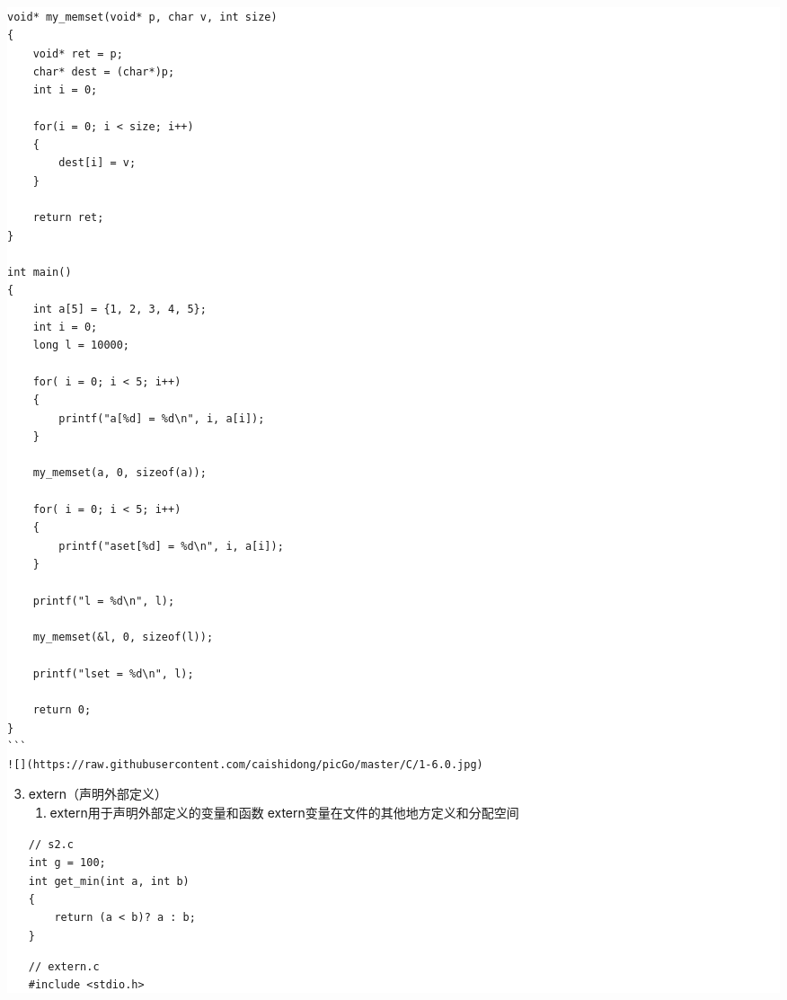     void* my_memset(void* p, char v, int size)
    {
        void* ret = p;
        char* dest = (char*)p;
        int i = 0;

        for(i = 0; i < size; i++)
        {
            dest[i] = v;
        }

        return ret;
    }

    int main()
    {
        int a[5] = {1, 2, 3, 4, 5};
        int i = 0;
        long l = 10000;

        for( i = 0; i < 5; i++)
        {
            printf("a[%d] = %d\n", i, a[i]);
        }

        my_memset(a, 0, sizeof(a));

        for( i = 0; i < 5; i++)
        {
            printf("aset[%d] = %d\n", i, a[i]);
        }

        printf("l = %d\n", l);

        my_memset(&l, 0, sizeof(l));

        printf("lset = %d\n", l);

        return 0;
    }
    ```
    ![](https://raw.githubusercontent.com/caishidong/picGo/master/C/1-6.0.jpg)
3. extern（声明外部定义）
    1. extern用于声明外部定义的变量和函数
        extern变量在文件的其他地方定义和分配空间
    ```
    // s2.c 
    int g = 100;
    int get_min(int a, int b)
    {
        return (a < b)? a : b;
    }
    ```
    ```
    // extern.c
    #include <stdio.h>
